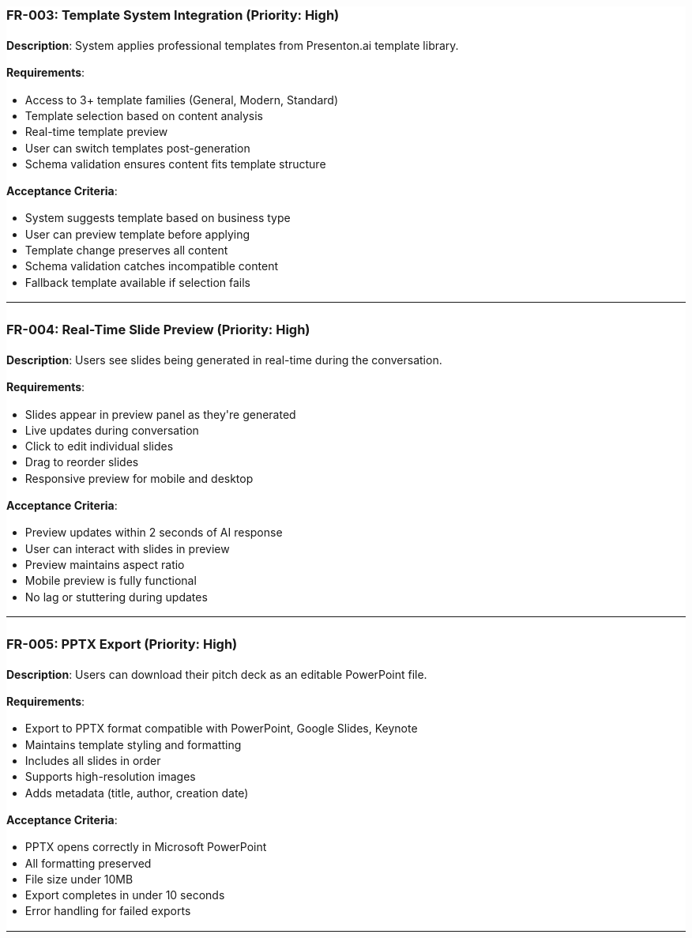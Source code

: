
### FR-003: Template System Integration (Priority: High)

**Description**: System applies professional templates from Presenton.ai template library.

**Requirements**:
- Access to 3+ template families (General, Modern, Standard)
- Template selection based on content analysis
- Real-time template preview
- User can switch templates post-generation
- Schema validation ensures content fits template structure

**Acceptance Criteria**:
- System suggests template based on business type
- User can preview template before applying
- Template change preserves all content
- Schema validation catches incompatible content
- Fallback template available if selection fails

---

### FR-004: Real-Time Slide Preview (Priority: High)

**Description**: Users see slides being generated in real-time during the conversation.

**Requirements**:
- Slides appear in preview panel as they're generated
- Live updates during conversation
- Click to edit individual slides
- Drag to reorder slides
- Responsive preview for mobile and desktop

**Acceptance Criteria**:
- Preview updates within 2 seconds of AI response
- User can interact with slides in preview
- Preview maintains aspect ratio
- Mobile preview is fully functional
- No lag or stuttering during updates

---

### FR-005: PPTX Export (Priority: High)

**Description**: Users can download their pitch deck as an editable PowerPoint file.

**Requirements**:
- Export to PPTX format compatible with PowerPoint, Google Slides, Keynote
- Maintains template styling and formatting
- Includes all slides in order
- Supports high-resolution images
- Adds metadata (title, author, creation date)

**Acceptance Criteria**:
- PPTX opens correctly in Microsoft PowerPoint
- All formatting preserved
- File size under 10MB
- Export completes in under 10 seconds
- Error handling for failed exports

---